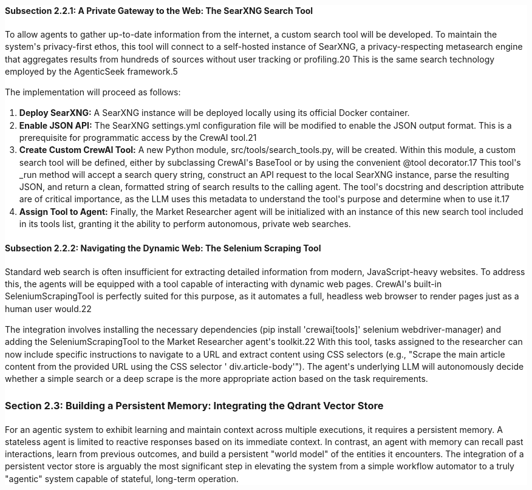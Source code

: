 #### **Subsection 2.2.1: A Private Gateway to the Web: The SearXNG Search Tool**

To allow agents to gather up-to-date information from the internet, a custom search tool will be developed. To maintain the system's privacy-first ethos, this tool will connect to a self-hosted instance of SearXNG, a
privacy-respecting metasearch engine that aggregates results from hundreds of sources without user tracking or profiling.20 This is the same search technology employed by the AgenticSeek framework.5

The implementation will proceed as follows:

1. **Deploy SearXNG:** A SearXNG instance will be deployed locally using its official Docker container.
2. **Enable JSON API:** The SearXNG settings.yml configuration file will be modified to enable the JSON output format. This is a prerequisite for programmatic access by the CrewAI tool.21
3. **Create Custom CrewAI Tool:** A new Python module, src/tools/search\_tools.py, will be created. Within this module, a custom search tool will be defined, either by subclassing CrewAI's BaseTool or by using the
   convenient @tool decorator.17 This tool's  
   \_run method will accept a search query string, construct an API request to the local SearXNG instance, parse the resulting JSON, and return a clean, formatted string of search results to the calling agent. The tool's
   docstring and description attribute are of critical importance, as the LLM uses this metadata to understand the tool's purpose and determine when to use it.17
4. **Assign Tool to Agent:** Finally, the Market Researcher agent will be initialized with an instance of this new search tool included in its tools list, granting it the ability to perform autonomous, private web
   searches.

#### **Subsection 2.2.2: Navigating the Dynamic Web: The Selenium Scraping Tool**

Standard web search is often insufficient for extracting detailed information from modern, JavaScript-heavy websites. To address this, the agents will be equipped with a tool capable of interacting with dynamic web
pages. CrewAI's built-in SeleniumScrapingTool is perfectly suited for this purpose, as it automates a full, headless web browser to render pages just as a human user would.22

The integration involves installing the necessary dependencies (pip install 'crewai\[tools\]' selenium webdriver-manager) and adding the SeleniumScrapingTool to the Market Researcher agent's toolkit.22 With this tool,
tasks assigned to the researcher can now include specific instructions to navigate to a URL and extract content using CSS selectors (e.g., "Scrape the main article content from the provided URL using the CSS selector '
div.article-body'"). The agent's underlying LLM will autonomously decide whether a simple search or a deep scrape is the more appropriate action based on the task requirements.

### **Section 2.3: Building a Persistent Memory: Integrating the Qdrant Vector Store**

For an agentic system to exhibit learning and maintain context across multiple executions, it requires a persistent memory. A stateless agent is limited to reactive responses based on its immediate context. In contrast,
an agent with memory can recall past interactions, learn from previous outcomes, and build a persistent "world model" of the entities it encounters. The integration of a persistent vector store is arguably the most
significant step in elevating the system from a simple workflow automator to a truly "agentic" system capable of stateful, long-term operation.
